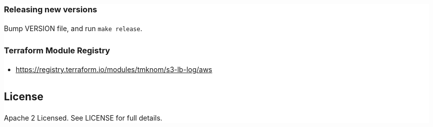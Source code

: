 ### Releasing new versions

Bump VERSION file, and run `make release`.

### Terraform Module Registry

- <https://registry.terraform.io/modules/tmknom/s3-lb-log/aws>

## License

Apache 2 Licensed. See LICENSE for full details.

